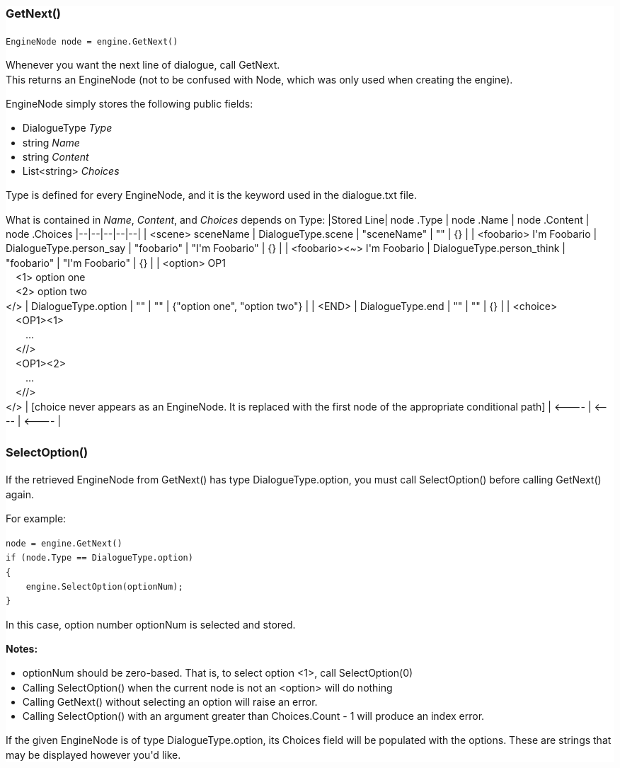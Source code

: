 
### GetNext()
	
    EngineNode node = engine.GetNext()
	
Whenever you want the next line of dialogue, call GetNext.\
This returns an EngineNode (not to be confused with Node, which was only used when creating the engine).

EngineNode simply stores the following public fields:
* DialogueType *Type*
* string *Name*
* string *Content*
* List\<string\> *Choices*

Type is defined for every EngineNode, and it is the keyword used in the dialogue.txt file.

What is contained in *Name*, *Content*, and *Choices* depends on Type:
|Stored Line| node .Type | node .Name | node .Content | node .Choices
|--|--|--|--|--|
| \<scene\> sceneName | DialogueType.scene | "sceneName" | "" | {} |
| \<foobario\> I'm Foobario | DialogueType.person_say | "foobario" | "I'm Foobario" | {} |
| \<foobario\>\<~\> I'm Foobario | DialogueType.person_think | "foobario" | "I'm Foobario" | {} |
| \<option\> OP1<br/>&emsp;<1> option one<br/>&emsp;<2> option two<br/></> | DialogueType.option | "" | "" | {"option one", "option two"} |
| \<END\> | DialogueType.end | "" | "" | {} |
| \<choice\><br/>&emsp;\<OP1\>\<1\><br/>&emsp;&emsp;...<br/>&emsp;<//><br/>&emsp;<OP1\>\<2\><br/>&emsp;&emsp;...<br/>&emsp;<//><br/></>  | [choice never appears as an EngineNode. It is replaced with the first node of the appropriate conditional path] | <---- | <---- | <---- |


### SelectOption()

If the retrieved EngineNode from GetNext() has type DialogueType.option, you must call SelectOption() before calling GetNext() again.

For example:

    node = engine.GetNext()
    if (node.Type == DialogueType.option)
    {
	    engine.SelectOption(optionNum);
	}

In this case, option number optionNum is selected and stored.

**Notes:**
* optionNum should be zero-based. That is, to select option \<1\>, call SelectOption(0)
* Calling SelectOption() when the current node is not an \<option\> will do nothing
* Calling GetNext() without selecting an option will raise an error.
* Calling SelectOption() with an argument greater than Choices.Count - 1 will produce an index error.

If the given EngineNode is of type DialogueType.option, its Choices field will be populated with the options. These are strings that may be displayed however you'd like.
